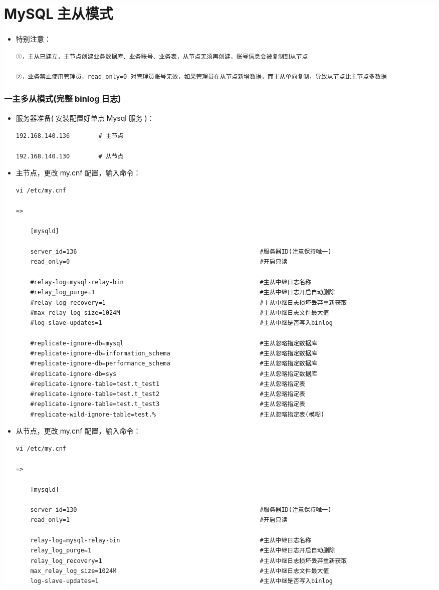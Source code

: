 
# MySQL 主从模式

  * 特别注意：

        ①，主从已建立，主节点创建业务数据库、业务账号、业务表，从节点无须再创建，账号信息会被复制到从节点

        ②，业务禁止使用管理员，read_only=0 对管理员账号无效，如果管理员在从节点新增数据，而主从单向复制，导致从节点比主节点多数据

### 一主多从模式(完整 binlog 日志)

  * 服务器准备( 安装配置好单点 Mysql 服务 )：

        192.168.140.136        # 主节点

        192.168.140.130        # 从节点

  * 主节点，更改 my.cnf 配置，输入命令：

        vi /etc/my.cnf

        =>

            [mysqld]

            server_id=136                                                   #服务器ID(注意保持唯一)
            read_only=0                                                     #开启只读

            #relay-log=mysql-relay-bin                                      #主从中继日志名称
            #relay_log_purge=1                                              #主从中继日志开启自动删除
            #relay_log_recovery=1                                           #主从中继日志损坏丢弃重新获取
            #max_relay_log_size=1024M                                       #主从中继日志文件最大值
            #log-slave-updates=1                                            #主从中继是否写入binlog

            #replicate-ignore-db=mysql                                      #主从忽略指定数据库
            #replicate-ignore-db=information_schema                         #主从忽略指定数据库
            #replicate-ignore-db=performance_schema                         #主从忽略指定数据库
            #replicate-ignore-db=sys                                        #主从忽略指定数据库
            #replicate-ignore-table=test.t_test1                            #主从忽略指定表
            #replicate-ignore-table=test.t_test2                            #主从忽略指定表
            #replicate-ignore-table=test.t_test3                            #主从忽略指定表
            #replicate-wild-ignore-table=test.%                             #主从忽略指定表(模糊)

  * 从节点，更改 my.cnf 配置，输入命令：

        vi /etc/my.cnf

        =>

            [mysqld]

            server_id=130                                                   #服务器ID(注意保持唯一)
            read_only=1                                                     #开启只读

            relay-log=mysql-relay-bin                                       #主从中继日志名称
            relay_log_purge=1                                               #主从中继日志开启自动删除
            relay_log_recovery=1                                            #主从中继日志损坏丢弃重新获取
            max_relay_log_size=1024M                                        #主从中继日志文件最大值
            log-slave-updates=1                                             #主从中继是否写入binlog
